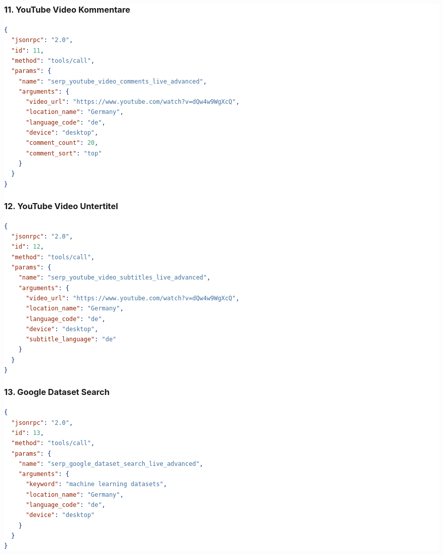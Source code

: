 ### 11. YouTube Video Kommentare

```json
{
  "jsonrpc": "2.0",
  "id": 11,
  "method": "tools/call",
  "params": {
    "name": "serp_youtube_video_comments_live_advanced",
    "arguments": {
      "video_url": "https://www.youtube.com/watch?v=dQw4w9WgXcQ",
      "location_name": "Germany",
      "language_code": "de",
      "device": "desktop",
      "comment_count": 20,
      "comment_sort": "top"
    }
  }
}
```

### 12. YouTube Video Untertitel

```json
{
  "jsonrpc": "2.0",
  "id": 12,
  "method": "tools/call",
  "params": {
    "name": "serp_youtube_video_subtitles_live_advanced",
    "arguments": {
      "video_url": "https://www.youtube.com/watch?v=dQw4w9WgXcQ",
      "location_name": "Germany",
      "language_code": "de",
      "device": "desktop",
      "subtitle_language": "de"
    }
  }
}
```

### 13. Google Dataset Search

```json
{
  "jsonrpc": "2.0",
  "id": 13,
  "method": "tools/call",
  "params": {
    "name": "serp_google_dataset_search_live_advanced",
    "arguments": {
      "keyword": "machine learning datasets",
      "location_name": "Germany",
      "language_code": "de",
      "device": "desktop"
    }
  }
}
```
